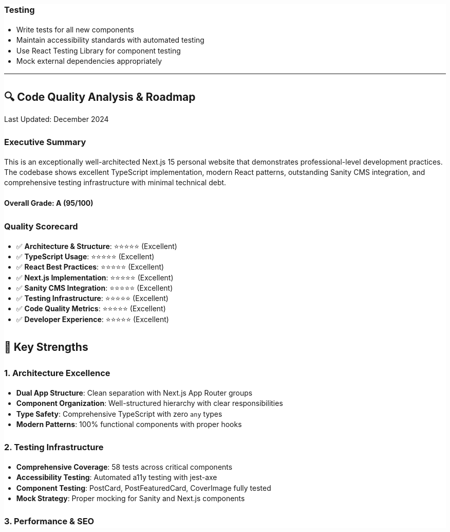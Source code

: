 ### Testing

- Write tests for all new components
- Maintain accessibility standards with automated testing
- Use React Testing Library for component testing
- Mock external dependencies appropriately

---

## 🔍 Code Quality Analysis & Roadmap

Last Updated: December 2024

### Executive Summary

This is an exceptionally well-architected Next.js 15 personal website that demonstrates professional-level development practices. The codebase shows excellent TypeScript implementation, modern React patterns, outstanding Sanity CMS integration, and comprehensive testing infrastructure with minimal technical debt.

#### Overall Grade: A (95/100)

### Quality Scorecard

- ✅ **Architecture & Structure**: ⭐⭐⭐⭐⭐ (Excellent)
- ✅ **TypeScript Usage**: ⭐⭐⭐⭐⭐ (Excellent)
- ✅ **React Best Practices**: ⭐⭐⭐⭐⭐ (Excellent)
- ✅ **Next.js Implementation**: ⭐⭐⭐⭐⭐ (Excellent)
- ✅ **Sanity CMS Integration**: ⭐⭐⭐⭐⭐ (Excellent)
- ✅ **Testing Infrastructure**: ⭐⭐⭐⭐⭐ (Excellent)
- ✅ **Code Quality Metrics**: ⭐⭐⭐⭐⭐ (Excellent)
- ✅ **Developer Experience**: ⭐⭐⭐⭐⭐ (Excellent)

## 🎯 Key Strengths

### 1. Architecture Excellence

- **Dual App Structure**: Clean separation with Next.js App Router groups
- **Component Organization**: Well-structured hierarchy with clear responsibilities
- **Type Safety**: Comprehensive TypeScript with zero `any` types
- **Modern Patterns**: 100% functional components with proper hooks

### 2. Testing Infrastructure

- **Comprehensive Coverage**: 58 tests across critical components
- **Accessibility Testing**: Automated a11y testing with jest-axe
- **Component Testing**: PostCard, PostFeaturedCard, CoverImage fully tested
- **Mock Strategy**: Proper mocking for Sanity and Next.js components

### 3. Performance & SEO

